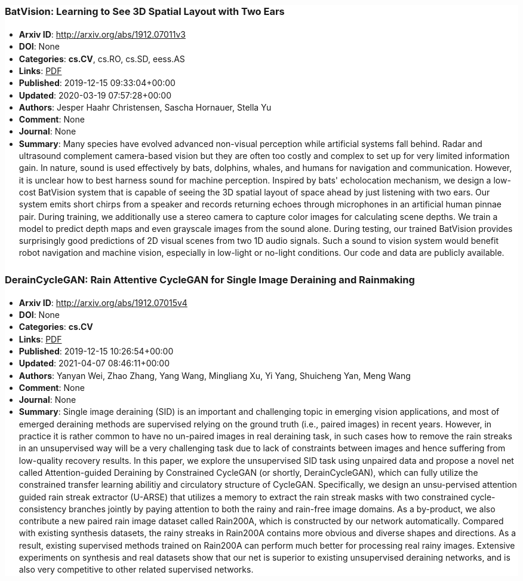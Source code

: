 

### BatVision: Learning to See 3D Spatial Layout with Two Ears
- **Arxiv ID**: http://arxiv.org/abs/1912.07011v3
- **DOI**: None
- **Categories**: **cs.CV**, cs.RO, cs.SD, eess.AS
- **Links**: [PDF](http://arxiv.org/pdf/1912.07011v3)
- **Published**: 2019-12-15 09:33:04+00:00
- **Updated**: 2020-03-19 07:57:28+00:00
- **Authors**: Jesper Haahr Christensen, Sascha Hornauer, Stella Yu
- **Comment**: None
- **Journal**: None
- **Summary**: Many species have evolved advanced non-visual perception while artificial systems fall behind. Radar and ultrasound complement camera-based vision but they are often too costly and complex to set up for very limited information gain. In nature, sound is used effectively by bats, dolphins, whales, and humans for navigation and communication. However, it is unclear how to best harness sound for machine perception. Inspired by bats' echolocation mechanism, we design a low-cost BatVision system that is capable of seeing the 3D spatial layout of space ahead by just listening with two ears. Our system emits short chirps from a speaker and records returning echoes through microphones in an artificial human pinnae pair. During training, we additionally use a stereo camera to capture color images for calculating scene depths. We train a model to predict depth maps and even grayscale images from the sound alone. During testing, our trained BatVision provides surprisingly good predictions of 2D visual scenes from two 1D audio signals. Such a sound to vision system would benefit robot navigation and machine vision, especially in low-light or no-light conditions. Our code and data are publicly available.



### DerainCycleGAN: Rain Attentive CycleGAN for Single Image Deraining and Rainmaking
- **Arxiv ID**: http://arxiv.org/abs/1912.07015v4
- **DOI**: None
- **Categories**: **cs.CV**
- **Links**: [PDF](http://arxiv.org/pdf/1912.07015v4)
- **Published**: 2019-12-15 10:26:54+00:00
- **Updated**: 2021-04-07 08:46:11+00:00
- **Authors**: Yanyan Wei, Zhao Zhang, Yang Wang, Mingliang Xu, Yi Yang, Shuicheng Yan, Meng Wang
- **Comment**: None
- **Journal**: None
- **Summary**: Single image deraining (SID) is an important and challenging topic in emerging vision applications, and most of emerged deraining methods are supervised relying on the ground truth (i.e., paired images) in recent years. However, in practice it is rather common to have no un-paired images in real deraining task, in such cases how to remove the rain streaks in an unsupervised way will be a very challenging task due to lack of constraints between images and hence suffering from low-quality recovery results. In this paper, we explore the unsupervised SID task using unpaired data and propose a novel net called Attention-guided Deraining by Constrained CycleGAN (or shortly, DerainCycleGAN), which can fully utilize the constrained transfer learning abilitiy and circulatory structure of CycleGAN. Specifically, we design an unsu-pervised attention guided rain streak extractor (U-ARSE) that utilizes a memory to extract the rain streak masks with two constrained cycle-consistency branches jointly by paying attention to both the rainy and rain-free image domains. As a by-product, we also contribute a new paired rain image dataset called Rain200A, which is constructed by our network automatically. Compared with existing synthesis datasets, the rainy streaks in Rain200A contains more obvious and diverse shapes and directions. As a result, existing supervised methods trained on Rain200A can perform much better for processing real rainy images. Extensive experiments on synthesis and real datasets show that our net is superior to existing unsupervised deraining networks, and is also very competitive to other related supervised networks.
